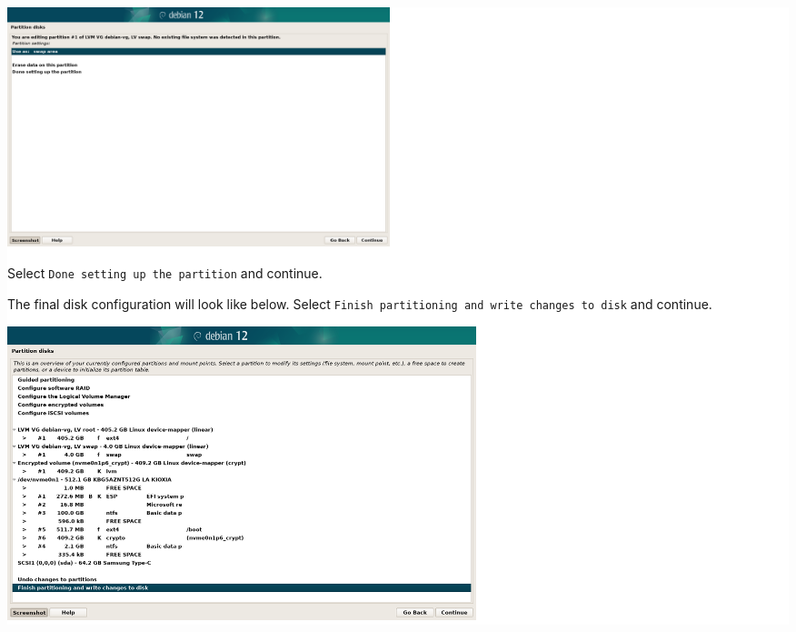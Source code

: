 <img src="debian_images/part_31.png" width="49%">

Select `Done setting up the partition` and continue.

The final disk configuration will look like below. Select `Finish partitioning and write changes to disk` and continue.

<img src="debian_images/part_32.png" width="60%">
